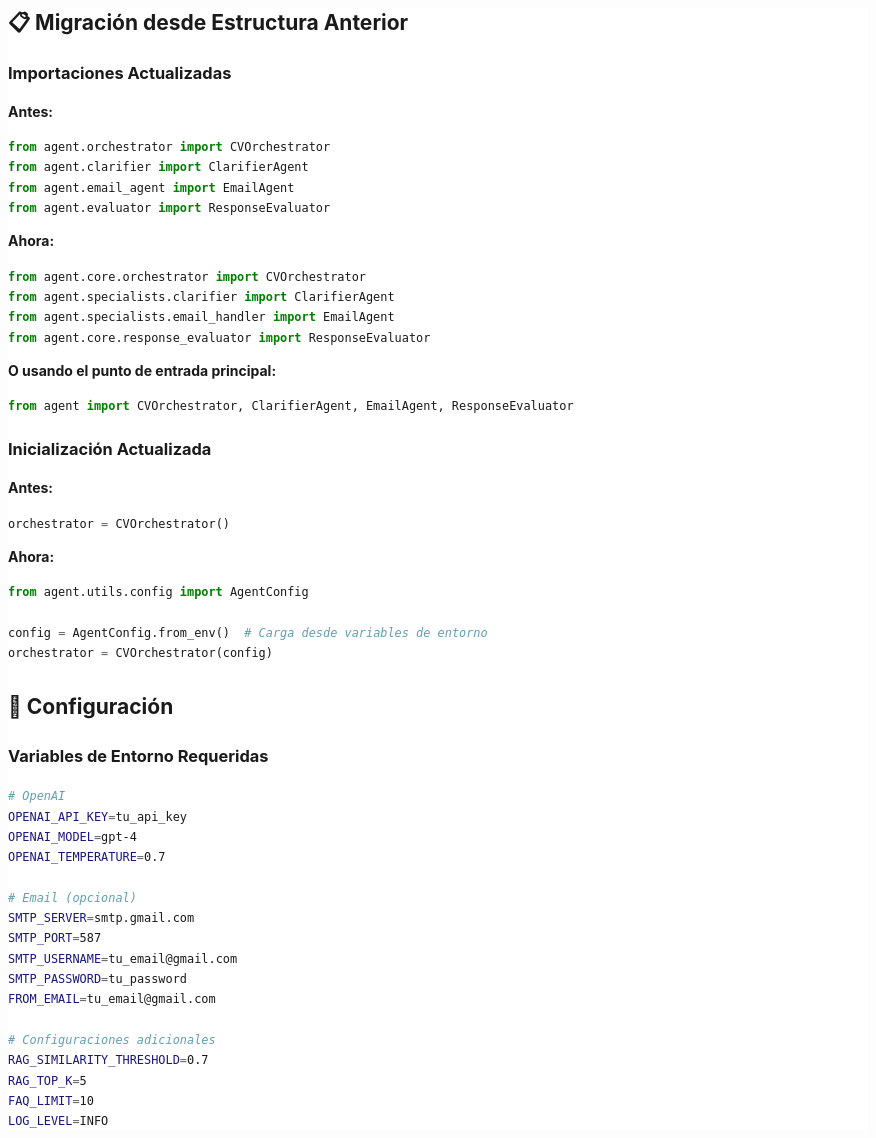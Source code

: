 ## 📋 Migración desde Estructura Anterior

### Importaciones Actualizadas

**Antes:**

```python
from agent.orchestrator import CVOrchestrator
from agent.clarifier import ClarifierAgent
from agent.email_agent import EmailAgent
from agent.evaluator import ResponseEvaluator
```

**Ahora:**

```python
from agent.core.orchestrator import CVOrchestrator
from agent.specialists.clarifier import ClarifierAgent
from agent.specialists.email_handler import EmailAgent
from agent.core.response_evaluator import ResponseEvaluator
```

**O usando el punto de entrada principal:**

```python
from agent import CVOrchestrator, ClarifierAgent, EmailAgent, ResponseEvaluator
```

### Inicialización Actualizada

**Antes:**

```python
orchestrator = CVOrchestrator()
```

**Ahora:**

```python
from agent.utils.config import AgentConfig

config = AgentConfig.from_env()  # Carga desde variables de entorno
orchestrator = CVOrchestrator(config)
```

## 🔧 Configuración

### Variables de Entorno Requeridas

```bash
# OpenAI
OPENAI_API_KEY=tu_api_key
OPENAI_MODEL=gpt-4
OPENAI_TEMPERATURE=0.7

# Email (opcional)
SMTP_SERVER=smtp.gmail.com
SMTP_PORT=587
SMTP_USERNAME=tu_email@gmail.com
SMTP_PASSWORD=tu_password
FROM_EMAIL=tu_email@gmail.com

# Configuraciones adicionales
RAG_SIMILARITY_THRESHOLD=0.7
RAG_TOP_K=5
FAQ_LIMIT=10
LOG_LEVEL=INFO
```
